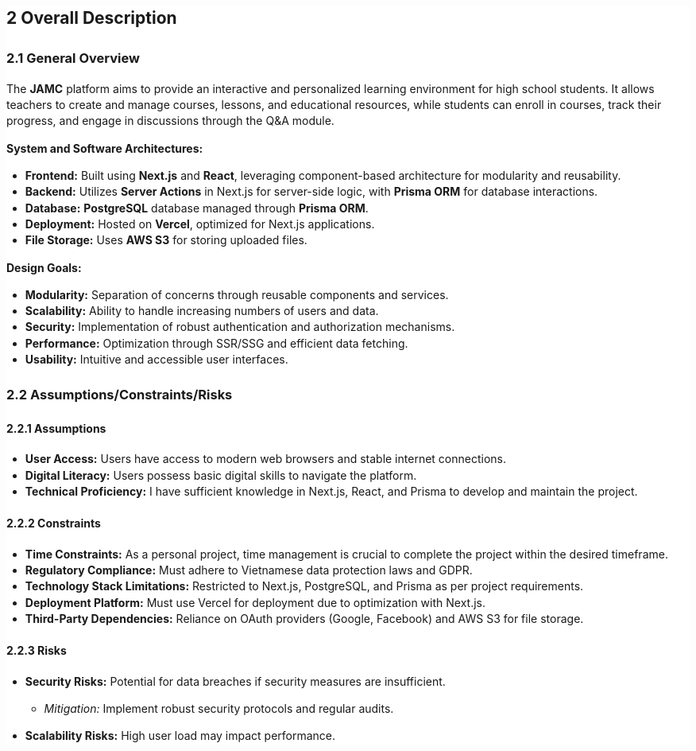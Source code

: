 
## 2 Overall Description

### 2.1 General Overview

The **JAMC** platform aims to provide an interactive and personalized learning environment for high school students. It allows teachers to create and manage courses, lessons, and educational resources, while students can enroll in courses, track their progress, and engage in discussions through the Q&A module.

**System and Software Architectures:**

- **Frontend:** Built using **Next.js** and **React**, leveraging component-based architecture for modularity and reusability.
- **Backend:** Utilizes **Server Actions** in Next.js for server-side logic, with **Prisma ORM** for database interactions.
- **Database:** **PostgreSQL** database managed through **Prisma ORM**.
- **Deployment:** Hosted on **Vercel**, optimized for Next.js applications.
- **File Storage:** Uses **AWS S3** for storing uploaded files.

**Design Goals:**

- **Modularity:** Separation of concerns through reusable components and services.
- **Scalability:** Ability to handle increasing numbers of users and data.
- **Security:** Implementation of robust authentication and authorization mechanisms.
- **Performance:** Optimization through SSR/SSG and efficient data fetching.
- **Usability:** Intuitive and accessible user interfaces.

### 2.2 Assumptions/Constraints/Risks

#### 2.2.1 Assumptions

- **User Access:** Users have access to modern web browsers and stable internet connections.
- **Digital Literacy:** Users possess basic digital skills to navigate the platform.
- **Technical Proficiency:** I have sufficient knowledge in Next.js, React, and Prisma to develop and maintain the project.

#### 2.2.2 Constraints

- **Time Constraints:** As a personal project, time management is crucial to complete the project within the desired timeframe.
- **Regulatory Compliance:** Must adhere to Vietnamese data protection laws and GDPR.
- **Technology Stack Limitations:** Restricted to Next.js, PostgreSQL, and Prisma as per project requirements.
- **Deployment Platform:** Must use Vercel for deployment due to optimization with Next.js.
- **Third-Party Dependencies:** Reliance on OAuth providers (Google, Facebook) and AWS S3 for file storage.

#### 2.2.3 Risks

- **Security Risks:** Potential for data breaches if security measures are insufficient.

  - _Mitigation:_ Implement robust security protocols and regular audits.

- **Scalability Risks:** High user load may impact performance.
